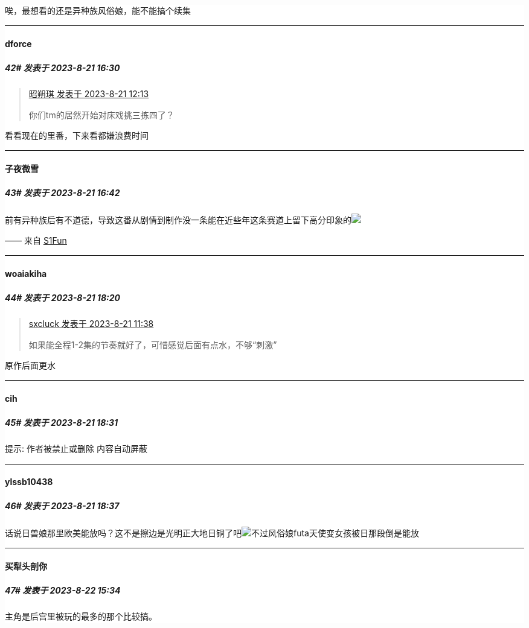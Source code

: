 唉，最想看的还是异种族风俗娘，能不能搞个续集

*****

####  dforce  
##### 42#       发表于 2023-8-21 16:30

<blockquote><a href="httphttps://bbs.saraba1st.com/2b/forum.php?mod=redirect&amp;goto=findpost&amp;pid=62105701&amp;ptid=2149165" target="_blank">昭朔琪 发表于 2023-8-21 12:13</a>

你们tm的居然开始对床戏挑三拣四了？</blockquote>
看看现在的里番，下来看都嫌浪费时间

*****

####  子夜微雪  
##### 43#       发表于 2023-8-21 16:42

前有异种族后有不道德，导致这番从剧情到制作没一条能在近些年这条赛道上留下高分印象的<img src="https://static.saraba1st.com/image/smiley/face2017/009.gif" referrerpolicy="no-referrer">

—— 来自 [S1Fun](https://s1fun.koalcat.com)

*****

####  woaiakiha  
##### 44#       发表于 2023-8-21 18:20

<blockquote><a href="httphttps://bbs.saraba1st.com/2b/forum.php?mod=redirect&amp;goto=findpost&amp;pid=62105202&amp;ptid=2149165" target="_blank">sxcluck 发表于 2023-8-21 11:38</a>

如果能全程1-2集的节奏就好了，可惜感觉后面有点水，不够“刺激”</blockquote>
原作后面更水

*****

####  cih  
##### 45#       发表于 2023-8-21 18:31

提示: 作者被禁止或删除 内容自动屏蔽

*****

####  ylssb10438  
##### 46#       发表于 2023-8-21 18:37

话说日兽娘那里欧美能放吗？这不是擦边是光明正大地日铜了吧<img src="https://static.saraba1st.com/image/smiley/face2017/009.gif" referrerpolicy="no-referrer">不过风俗娘futa天使变女孩被日那段倒是能放

*****

####  买犁头剖你  
##### 47#       发表于 2023-8-22 15:34

主角是后宫里被玩的最多的那个比较搞。
